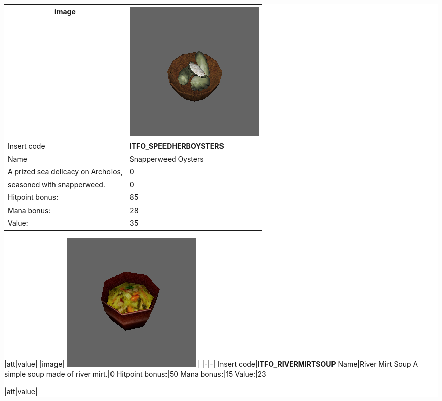 |image| ![ITFO_SPEEDHERBOYSTERS](https://github.com/auronen/CoM-itemlist/blob/master/img/ITFO_SPEEDHERBOYSTERS.png?raw=true) | 
|-|-|
Insert code|**ITFO_SPEEDHERBOYSTERS**
Name|Snapperweed Oysters
A prized sea delicacy on Archolos,|0
seasoned with snapperweed.|0
Hitpoint bonus:|85
Mana bonus:|28
Value:|35

|att|value|
|image| ![ITFO_RIVERMIRTSOUP](https://github.com/auronen/CoM-itemlist/blob/master/img/ITFO_RIVERMIRTSOUP.png?raw=true) | 
|-|-|
Insert code|**ITFO_RIVERMIRTSOUP**
Name|River Mirt Soup
A simple soup made of river mirt.|0
Hitpoint bonus:|50
Mana bonus:|15
Value:|23

|att|value|